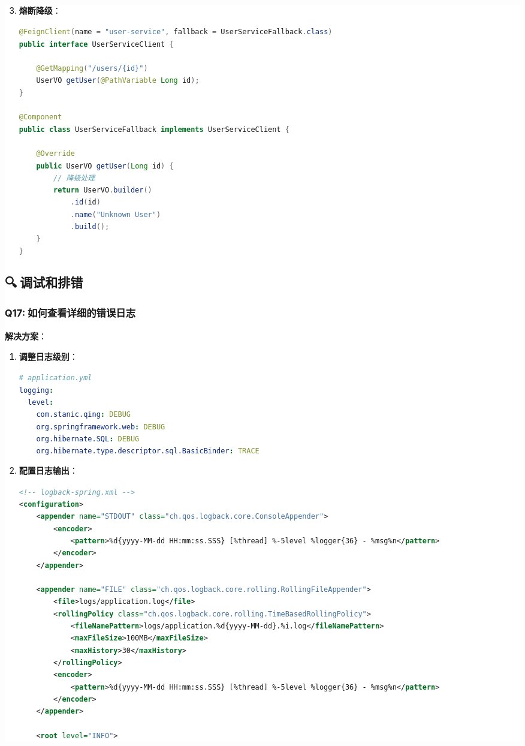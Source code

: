 3. **熔断降级**：
   ```java
   @FeignClient(name = "user-service", fallback = UserServiceFallback.class)
   public interface UserServiceClient {
       
       @GetMapping("/users/{id}")
       UserVO getUser(@PathVariable Long id);
   }
   
   @Component
   public class UserServiceFallback implements UserServiceClient {
       
       @Override
       public UserVO getUser(Long id) {
           // 降级处理
           return UserVO.builder()
               .id(id)
               .name("Unknown User")
               .build();
       }
   }
   ```

## 🔍 调试和排错

### Q17: 如何查看详细的错误日志

**解决方案**：

1. **调整日志级别**：
   ```yaml
   # application.yml
   logging:
     level:
       com.stanic.qing: DEBUG
       org.springframework.web: DEBUG
       org.hibernate.SQL: DEBUG
       org.hibernate.type.descriptor.sql.BasicBinder: TRACE
   ```

2. **配置日志输出**：
   ```xml
   <!-- logback-spring.xml -->
   <configuration>
       <appender name="STDOUT" class="ch.qos.logback.core.ConsoleAppender">
           <encoder>
               <pattern>%d{yyyy-MM-dd HH:mm:ss.SSS} [%thread] %-5level %logger{36} - %msg%n</pattern>
           </encoder>
       </appender>
       
       <appender name="FILE" class="ch.qos.logback.core.rolling.RollingFileAppender">
           <file>logs/application.log</file>
           <rollingPolicy class="ch.qos.logback.core.rolling.TimeBasedRollingPolicy">
               <fileNamePattern>logs/application.%d{yyyy-MM-dd}.%i.log</fileNamePattern>
               <maxFileSize>100MB</maxFileSize>
               <maxHistory>30</maxHistory>
           </rollingPolicy>
           <encoder>
               <pattern>%d{yyyy-MM-dd HH:mm:ss.SSS} [%thread] %-5level %logger{36} - %msg%n</pattern>
           </encoder>
       </appender>
       
       <root level="INFO">
   ```